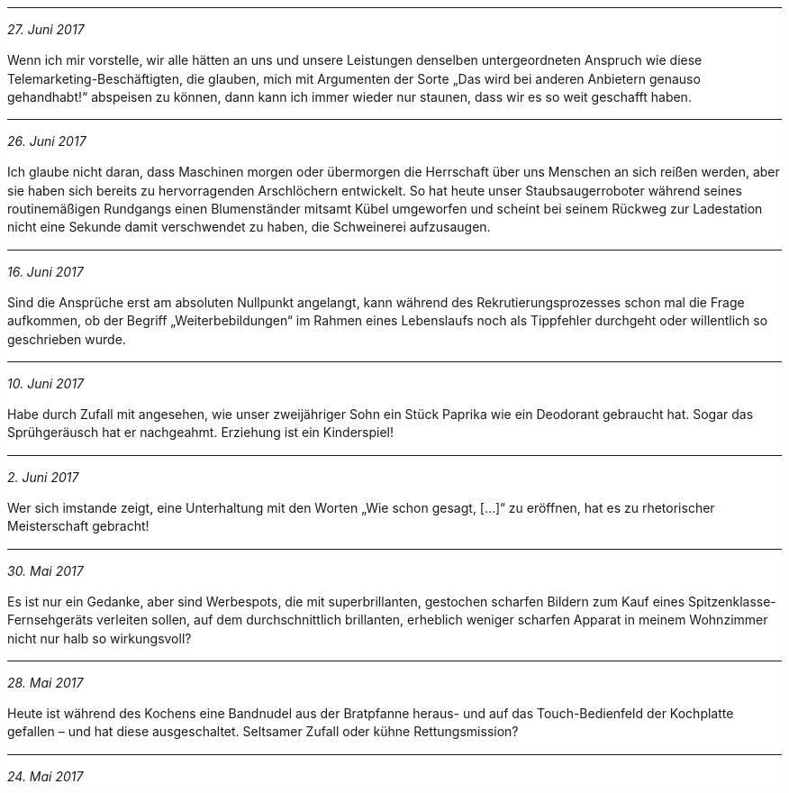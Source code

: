 <hr>

_27. Juni 2017_

Wenn ich mir vorstelle, wir alle hätten an uns und unsere Leistungen denselben untergeordneten Anspruch wie diese Telemarketing-Beschäftigten, die glauben, mich mit Argumenten der Sorte „Das wird bei anderen Anbietern genauso gehandhabt!“ abspeisen zu können, dann kann ich immer wieder nur staunen, dass wir es so weit geschafft haben.

<hr>

_26. Juni 2017_

Ich glaube nicht daran, dass Maschinen morgen oder übermorgen die Herrschaft über uns Menschen an sich reißen werden, aber sie haben sich bereits zu hervorragenden Arschlöchern entwickelt. So hat heute unser Staubsaugerroboter während seines routinemäßigen Rundgangs einen Blumenständer mitsamt Kübel umgeworfen und scheint bei seinem Rückweg zur Ladestation nicht eine Sekunde damit verschwendet zu haben, die Schweinerei aufzusaugen.

<hr>

_16. Juni 2017_

Sind die Ansprüche erst am absoluten Nullpunkt angelangt, kann während des Rekrutierungsprozesses schon mal die Frage aufkommen, ob der Begriff „Weiterbebildungen“ im Rahmen eines Lebenslaufs noch als Tippfehler durchgeht oder willentlich so geschrieben wurde.

<hr>

_10. Juni 2017_

Habe durch Zufall mit angesehen, wie unser zweijähriger Sohn ein Stück Paprika wie ein Deodorant gebraucht hat. Sogar das Sprühgeräusch hat er nachgeahmt. Erziehung ist ein Kinderspiel!

<hr>

_2. Juni 2017_

Wer sich imstande zeigt, eine Unterhaltung mit den Worten „Wie schon gesagt, […]“ zu eröffnen, hat es zu rhetorischer Meisterschaft gebracht!

<hr>

_30. Mai 2017_

Es ist nur ein Gedanke, aber sind Werbespots, die mit superbrillanten, gestochen scharfen Bildern zum Kauf eines Spitzenklasse-Fernsehgeräts verleiten sollen, auf dem durchschnittlich brillanten, erheblich weniger scharfen Apparat in meinem Wohnzimmer nicht nur halb so wirkungsvoll?

<hr>

_28. Mai 2017_

Heute ist während des Kochens eine Bandnudel aus der Bratpfanne heraus- und auf das Touch-Bedienfeld der Kochplatte gefallen – und hat diese ausgeschaltet. Seltsamer Zufall oder kühne Rettungsmission?

<hr>

_24. Mai 2017_
